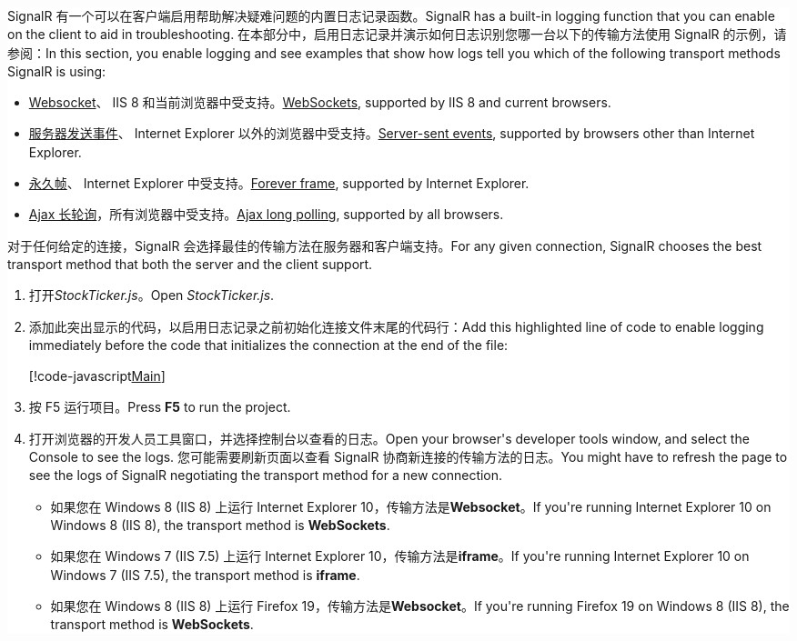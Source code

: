 <span data-ttu-id="5fdc7-300">SignalR 有一个可以在客户端启用帮助解决疑难问题的内置日志记录函数。</span><span class="sxs-lookup"><span data-stu-id="5fdc7-300">SignalR has a built-in logging function that you can enable on the client to aid in troubleshooting.</span></span> <span data-ttu-id="5fdc7-301">在本部分中，启用日志记录并演示如何日志识别您哪一台以下的传输方法使用 SignalR 的示例，请参阅：</span><span class="sxs-lookup"><span data-stu-id="5fdc7-301">In this section, you enable logging and see examples that show how logs tell you which of the following transport methods SignalR is using:</span></span>

* <span data-ttu-id="5fdc7-302">[Websocket](http://en.wikipedia.org/wiki/WebSocket)、 IIS 8 和当前浏览器中受支持。</span><span class="sxs-lookup"><span data-stu-id="5fdc7-302">[WebSockets](http://en.wikipedia.org/wiki/WebSocket), supported by IIS 8 and current browsers.</span></span>

* <span data-ttu-id="5fdc7-303">[服务器发送事件](http://en.wikipedia.org/wiki/Server-sent_events)、 Internet Explorer 以外的浏览器中受支持。</span><span class="sxs-lookup"><span data-stu-id="5fdc7-303">[Server-sent events](http://en.wikipedia.org/wiki/Server-sent_events), supported by browsers other than Internet Explorer.</span></span>

* <span data-ttu-id="5fdc7-304">[永久帧](http://en.wikipedia.org/wiki/Comet_(programming)#Hidden_iframe)、 Internet Explorer 中受支持。</span><span class="sxs-lookup"><span data-stu-id="5fdc7-304">[Forever frame](http://en.wikipedia.org/wiki/Comet_(programming)#Hidden_iframe), supported by Internet Explorer.</span></span>

* <span data-ttu-id="5fdc7-305">[Ajax 长轮询](http://en.wikipedia.org/wiki/Comet_(programming)#Ajax_with_long_polling)，所有浏览器中受支持。</span><span class="sxs-lookup"><span data-stu-id="5fdc7-305">[Ajax long polling](http://en.wikipedia.org/wiki/Comet_(programming)#Ajax_with_long_polling), supported by all browsers.</span></span>

<span data-ttu-id="5fdc7-306">对于任何给定的连接，SignalR 会选择最佳的传输方法在服务器和客户端支持。</span><span class="sxs-lookup"><span data-stu-id="5fdc7-306">For any given connection, SignalR chooses the best transport method that both the server and the client support.</span></span>

1. <span data-ttu-id="5fdc7-307">打开*StockTicker.js*。</span><span class="sxs-lookup"><span data-stu-id="5fdc7-307">Open *StockTicker.js*.</span></span>

1. <span data-ttu-id="5fdc7-308">添加此突出显示的代码，以启用日志记录之前初始化连接文件末尾的代码行：</span><span class="sxs-lookup"><span data-stu-id="5fdc7-308">Add this highlighted line of code to enable logging immediately before the code that initializes the connection at the end of the file:</span></span>

    [!code-javascript[Main](tutorial-server-broadcast-with-signalr/samples/sample19.js?highlight=2)]

1. <span data-ttu-id="5fdc7-309">按 F5 运行项目。</span><span class="sxs-lookup"><span data-stu-id="5fdc7-309">Press **F5** to run the project.</span></span>

1. <span data-ttu-id="5fdc7-310">打开浏览器的开发人员工具窗口，并选择控制台以查看的日志。</span><span class="sxs-lookup"><span data-stu-id="5fdc7-310">Open your browser's developer tools window, and select the Console to see the logs.</span></span> <span data-ttu-id="5fdc7-311">您可能需要刷新页面以查看 SignalR 协商新连接的传输方法的日志。</span><span class="sxs-lookup"><span data-stu-id="5fdc7-311">You might have to refresh the page to see the logs of SignalR negotiating the transport method for a new connection.</span></span>

    * <span data-ttu-id="5fdc7-312">如果您在 Windows 8 (IIS 8) 上运行 Internet Explorer 10，传输方法是**Websocket**。</span><span class="sxs-lookup"><span data-stu-id="5fdc7-312">If you're running Internet Explorer 10 on Windows 8 (IIS 8), the transport method is **WebSockets**.</span></span>

    * <span data-ttu-id="5fdc7-313">如果您在 Windows 7 (IIS 7.5) 上运行 Internet Explorer 10，传输方法是**iframe**。</span><span class="sxs-lookup"><span data-stu-id="5fdc7-313">If you're running Internet Explorer 10 on Windows 7 (IIS 7.5), the transport method is **iframe**.</span></span>

    * <span data-ttu-id="5fdc7-314">如果您在 Windows 8 (IIS 8) 上运行 Firefox 19，传输方法是**Websocket**。</span><span class="sxs-lookup"><span data-stu-id="5fdc7-314">If you're running Firefox 19 on Windows 8 (IIS 8), the transport method is **WebSockets**.</span></span>
